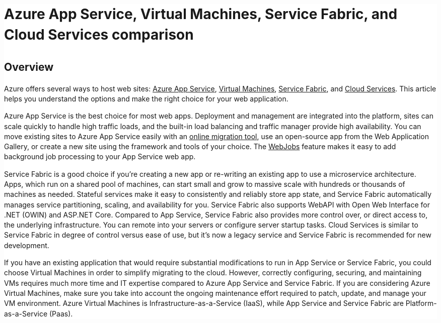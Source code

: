 <properties
	pageTitle="Azure App Service, Virtual Machines, Service Fabric, and Cloud Services comparison | Microsoft Azure"
	description="Learn how to choose between Azure App Service, Virtual Machines, Service Fabric, and Cloud Services for hosting web applications."
	services="app-service\web, virtual-machines, cloud-services"
	documentationCenter=""
	authors="tdykstra"
	manager="wpickett"
	editor="jimbe"/>

<tags
	ms.service="app-service-web"
	ms.workload="web"
	ms.tgt_pltfrm="na"
	ms.devlang="na"
	ms.topic="article"
	ms.date="07/07/2016"
	ms.author="tdykstra"/>

# Azure App Service, Virtual Machines, Service Fabric, and Cloud Services comparison

## Overview

Azure offers several ways to host web sites: [Azure App Service][], [Virtual Machines][], [Service Fabric][], and [Cloud Services][]. This article helps you understand the options and make the right choice for your web application.

Azure App Service is the best choice for most web apps. Deployment and management are integrated into the platform, sites can scale quickly to handle high traffic loads, and the built-in load balancing and traffic manager provide high availability. You can move existing sites to Azure App Service easily with an [online migration tool](https://www.migratetoazure.net/), use an open-source app from the Web Application Gallery, or create a new site using the framework and tools of your choice. The [WebJobs][] feature makes it easy to add background job processing to your App Service web app.

Service Fabric is a good choice if you’re creating a new app or re-writing an existing app to use a microservice architecture. Apps, which run on a shared pool of machines, can start small and grow to massive scale with hundreds or thousands of machines as needed. Stateful services make it easy to consistently and reliably store app state, and Service Fabric automatically manages service partitioning, scaling, and availability for you.  Service Fabric also supports WebAPI with Open Web Interface for .NET (OWIN) and ASP.NET Core.  Compared to App Service, Service Fabric also provides more control over, or direct access to, the underlying infrastructure. You can remote into your servers or configure server startup tasks. Cloud Services is similar to Service Fabric in degree of control versus ease of use, but it’s now a legacy service and Service Fabric is recommended for new development.

If you have an existing application that would require substantial modifications to run in App Service or Service Fabric, you could choose Virtual Machines in order to simplify migrating to the cloud. However, correctly configuring, securing, and maintaining VMs requires much more time and IT expertise compared to Azure App Service and Service Fabric. If you are considering Azure Virtual Machines, make sure you take into account the ongoing maintenance effort required to patch, update, and manage your VM environment. Azure Virtual Machines is Infrastructure-as-a-Service (IaaS), while App Service and Service Fabric are Platform-as-a-Service (Paas). 


[Azure App Service]: /services/app-service/
[Cloud Services]: http://go.microsoft.com/fwlink/?LinkId=306052
[Virtual Machines]: http://go.microsoft.com/fwlink/?LinkID=306053
[Service Fabric]: /services/service-fabric
[ClearDB]: http://www.cleardb.com/
[WebJobs]: http://go.microsoft.com/fwlink/?linkid=390226&clcid=0x409
[Configuring an SSL certificate for an Azure Website]: http://www.windowsazure.com/develop/net/common-tasks/enable-ssl-web-site/
[azurestore]: http://www.windowsazure.com/gallery/store/
[scripting]: http://www.windowsazure.com/documentation/scripts/?services=web-sites
[dotnet]: http://www.windowsazure.com/develop/net/
[nodejs]: http://www.windowsazure.com/develop/nodejs/
[PHP]: http://www.windowsazure.com/develop/php/
[Python]: http://www.windowsazure.com/develop/python/
[servicebus]: http://www.windowsazure.com/documentation/services/service-bus/
[sqldatabase]: http://www.windowsazure.com/documentation/services/sql-database/
[Storage]: http://www.windowsazure.com/documentation/services/storage/
[ChoicesDiagram]: ./media/choose-web-site-cloud-service-vm/Websites_CloudServices_VMs_3.png